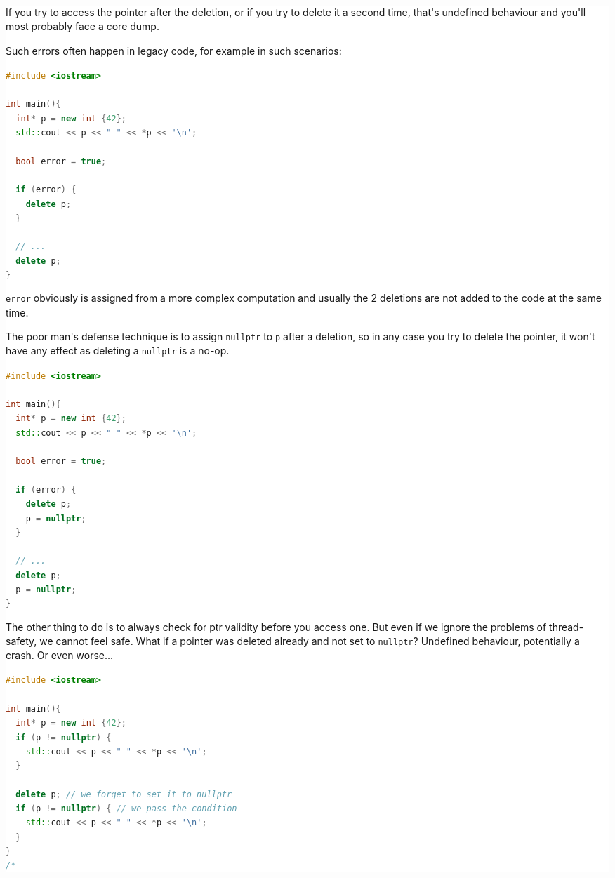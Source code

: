 If you try to access the pointer after the deletion, or if you try to delete it a second time, that's undefined behaviour and you'll most probably face a core dump.

Such errors often happen in legacy code, for example in such scenarios:

```cpp
#include <iostream>

int main(){
  int* p = new int {42};
  std::cout << p << " " << *p << '\n';
  
  bool error = true;
  
  if (error) {
    delete p; 
  }
  
  // ...
  delete p; 
}
```

`error` obviously is assigned from a more complex computation and usually the 2 deletions are not added to the code at the same time.

The poor man's defense technique is to assign `nullptr` to `p` after a deletion, so in any case you try to delete the pointer, it won't have any effect as deleting a `nullptr` is a no-op.

```cpp
#include <iostream>

int main(){
  int* p = new int {42};
  std::cout << p << " " << *p << '\n';
  
  bool error = true;
  
  if (error) {
    delete p;
    p = nullptr;
  }
  
  // ...
  delete p; 
  p = nullptr;
}
```

The other thing to do is to always check for ptr validity before you access one. But even if we ignore the problems of thread-safety, we cannot feel safe. What if a pointer was deleted already and not set to `nullptr`? Undefined behaviour, potentially a crash. Or even worse...

```cpp
#include <iostream>

int main(){
  int* p = new int {42};
  if (p != nullptr) {
    std::cout << p << " " << *p << '\n';
  }
  
  delete p; // we forget to set it to nullptr
  if (p != nullptr) { // we pass the condition
    std::cout << p << " " << *p << '\n';
  }
}
/*
```